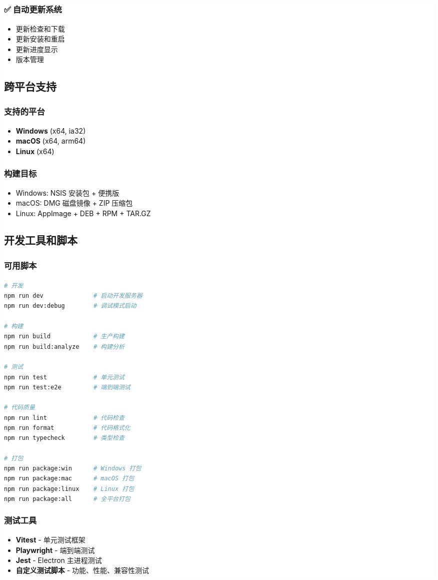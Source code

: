 ### ✅ 自动更新系统
- 更新检查和下载
- 更新安装和重启
- 更新进度显示
- 版本管理

## 跨平台支持

### 支持的平台
- **Windows** (x64, ia32)
- **macOS** (x64, arm64)
- **Linux** (x64)

### 构建目标
- Windows: NSIS 安装包 + 便携版
- macOS: DMG 磁盘镜像 + ZIP 压缩包
- Linux: AppImage + DEB + RPM + TAR.GZ

## 开发工具和脚本

### 可用脚本
```bash
# 开发
npm run dev              # 启动开发服务器
npm run dev:debug        # 调试模式启动

# 构建
npm run build            # 生产构建
npm run build:analyze    # 构建分析

# 测试
npm run test             # 单元测试
npm run test:e2e         # 端到端测试

# 代码质量
npm run lint             # 代码检查
npm run format           # 代码格式化
npm run typecheck        # 类型检查

# 打包
npm run package:win      # Windows 打包
npm run package:mac      # macOS 打包
npm run package:linux    # Linux 打包
npm run package:all      # 全平台打包
```

### 测试工具
- **Vitest** - 单元测试框架
- **Playwright** - 端到端测试
- **Jest** - Electron 主进程测试
- **自定义测试脚本** - 功能、性能、兼容性测试
